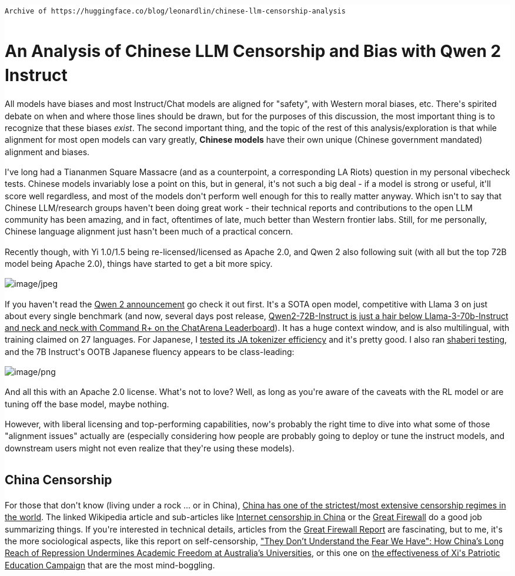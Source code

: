 ```
Archive of https://huggingface.co/blog/leonardlin/chinese-llm-censorship-analysis
```


# An Analysis of Chinese LLM Censorship and Bias with Qwen 2 Instruct

All models have biases and most Instruct/Chat models are aligned for "safety", with Western moral biases, etc. There's spirited debate on when and where those lines should be drawn, but for the purposes of this discussion, the most important thing is to recognize that these biases *exist*. The second important thing, and the topic of the rest of this analysis/exploration is that while alignment for most open models can vary greatly, **Chinese models** have their own unique (Chinese government mandated) alignment and biases.

I've long had a Tiananmen Square Massacre (and as a counterpoint, a corresponding LA Riots) question in my personal vibecheck tests. Chinese models invariably lose a point on this, but in general, it's not such a big deal - if a model is strong or useful, it'll score well regardless, and most of the models don't perform well enough for this to really matter anyway. Which isn't to say that Chinese LLM/research groups haven't been doing great work - their technical reports and contributions to the open LLM community has been amazing, and in fact, oftentimes of late, much better than Western frontier labs. Still, for me personally, Chinese language alignment just hasn't been much of a practical concern.

Recently though, with Yi 1.0/1.5 being re-licensed/licensed as Apache 2.0, and Qwen 2 also following suit (with all but the top 72B model being Apache 2.0), things have started to get a bit more spicy.

![image/jpeg](https://cdn-uploads.huggingface.co/production/uploads/63a7422854f1d0225b075bfc/rqxvz98b-CenX2RelZv8e.jpeg)

If you haven't read the [Qwen 2 announcement](https://qwenlm.github.io/blog/qwen2/) go check it out first. It's a SOTA open model, competitive with Llama 3 on just about every single benchmark (and now, several days post release, [Qwen2-72B-Instruct is just a hair below Llama-3-70b-Instruct and neck and neck with Command R+ on the ChatArena Leaderboard](https://chat.lmsys.org/?leaderboard)). It has a huge context window, and is also multilingual, with training claimed on 27 languages. For Japanese, I [tested its JA tokenizer efficiency](https://github.com/shisa-ai/shisa-v2/blob/main/eval/tokenizer-efficiency/tokenizer-eval-ja.md) and it's pretty good. I also ran [shaberi testing](https://github.com/shisa-ai/shaberi), and the 7B Instruct's OOTB Japanese fluency appears to be class-leading:

![image/png](https://cdn-uploads.huggingface.co/production/uploads/63a7422854f1d0225b075bfc/r1v1N_THaKgrsemU5V88i.png)

And all this with an Apache 2.0 license. What's not to love?  Well, as long as you're aware of the caveats with the RL model or are tuning off the base model, maybe nothing.

However, with liberal licensing and top-performing capabilities, now's probably the right time to dive into what some of those "alignment issues" actually are (especially considering how people are probably going to deploy or tune the instruct models, and downstream users might not even realize that they're using these models).

## China Censorship

For those that don't know (living under a rock ... or in China), [China has one of the strictest/most extensive censorship regimes in the world](https://en.wikipedia.org/wiki/Censorship_in_China). The linked Wikipedia article and sub-articles like [Internet censorship in China](https://en.wikipedia.org/wiki/Internet_censorship_in_China) or the [Great Firewall](https://en.wikipedia.org/wiki/Great_Firewall) do a good job summarizing things. If you're interested in technical details, articles from the [Great Firewall Report](https://gfw.report/) are fascinating, but to me, it's the more sociological aspects, like this report on self-censorship, ["They Don’t Understand the Fear We Have": How China’s Long Reach of Repression Undermines Academic Freedom at Australia’s Universities](https://www.hrw.org/report/2021/06/30/they-dont-understand-fear-we-have/how-chinas-long-reach-repression-undermines), or this one on [the effectiveness of Xi's Patriotic Education Campaign](https://www.prcleader.org/post/the-patriotic-education-campaign-in-xi-s-china-the-emergence-of-a-new-generation-of-nationalists) that are the most mind-boggling.
